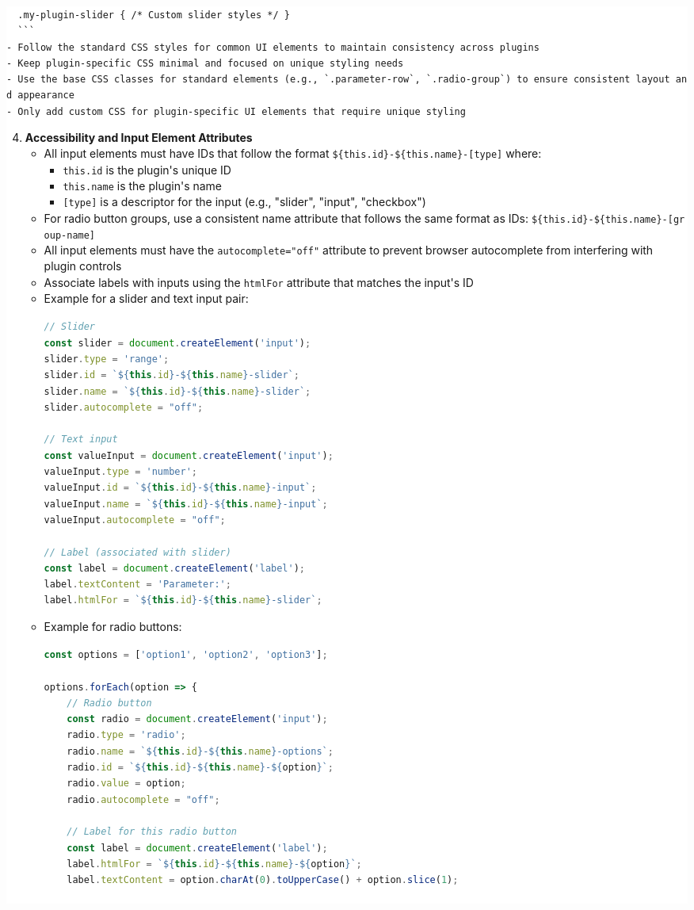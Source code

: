       .my-plugin-slider { /* Custom slider styles */ }
      ```
    - Follow the standard CSS styles for common UI elements to maintain consistency across plugins
    - Keep plugin-specific CSS minimal and focused on unique styling needs
    - Use the base CSS classes for standard elements (e.g., `.parameter-row`, `.radio-group`) to ensure consistent layout and appearance
    - Only add custom CSS for plugin-specific UI elements that require unique styling

4. **Accessibility and Input Element Attributes**
    - All input elements must have IDs that follow the format `${this.id}-${this.name}-[type]` where:
      * `this.id` is the plugin's unique ID
      * `this.name` is the plugin's name
      * `[type]` is a descriptor for the input (e.g., "slider", "input", "checkbox")
    - For radio button groups, use a consistent name attribute that follows the same format as IDs: `${this.id}-${this.name}-[group-name]`
    - All input elements must have the `autocomplete="off"` attribute to prevent browser autocomplete from interfering with plugin controls
    - Associate labels with inputs using the `htmlFor` attribute that matches the input's ID
    - Example for a slider and text input pair:
      ```javascript
      // Slider
      const slider = document.createElement('input');
      slider.type = 'range';
      slider.id = `${this.id}-${this.name}-slider`;
      slider.name = `${this.id}-${this.name}-slider`;
      slider.autocomplete = "off";
      
      // Text input
      const valueInput = document.createElement('input');
      valueInput.type = 'number';
      valueInput.id = `${this.id}-${this.name}-input`;
      valueInput.name = `${this.id}-${this.name}-input`;
      valueInput.autocomplete = "off";
      
      // Label (associated with slider)
      const label = document.createElement('label');
      label.textContent = 'Parameter:';
      label.htmlFor = `${this.id}-${this.name}-slider`;
      ```
    - Example for radio buttons:
      ```javascript
      const options = ['option1', 'option2', 'option3'];
      
      options.forEach(option => {
          // Radio button
          const radio = document.createElement('input');
          radio.type = 'radio';
          radio.name = `${this.id}-${this.name}-options`;
          radio.id = `${this.id}-${this.name}-${option}`;
          radio.value = option;
          radio.autocomplete = "off";
          
          // Label for this radio button
          const label = document.createElement('label');
          label.htmlFor = `${this.id}-${this.name}-${option}`;
          label.textContent = option.charAt(0).toUpperCase() + option.slice(1);
          